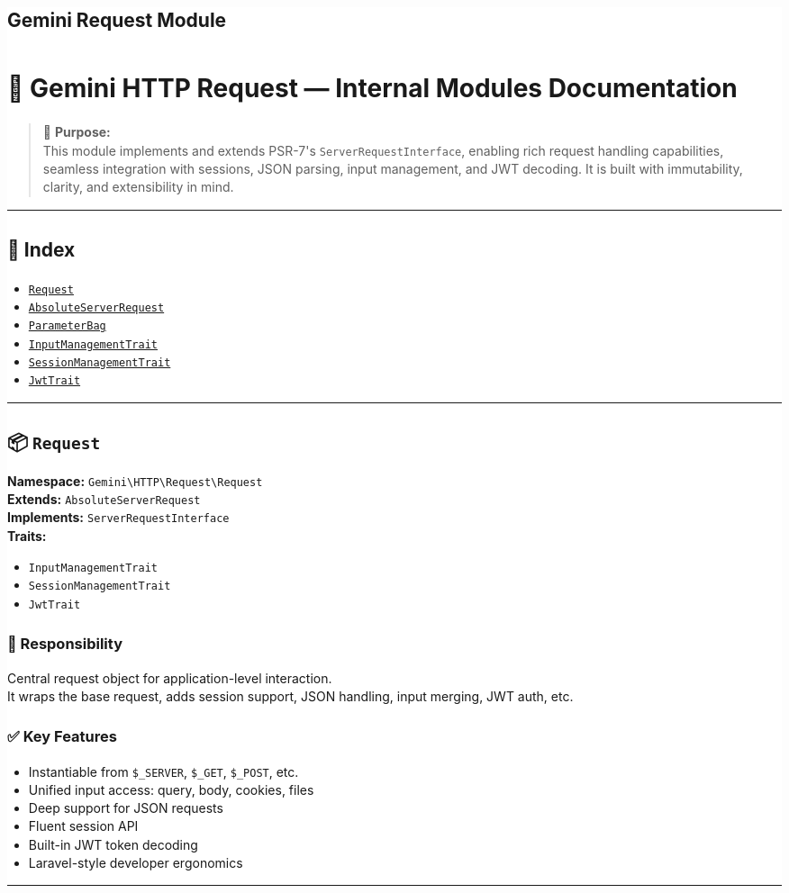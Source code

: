 Gemini Request Module
---

# 📘 Gemini HTTP Request — Internal Modules Documentation

> 🧠 **Purpose:**  
> This module implements and extends PSR-7's `ServerRequestInterface`, enabling rich request handling capabilities,
> seamless integration with sessions, JSON parsing, input management, and JWT decoding. It is built with immutability,
> clarity, and extensibility in mind.

---

## 🧭 Index

- [`Request`](#request)
- [`AbsoluteServerRequest`](#absoluteserverrequest)
- [`ParameterBag`](#parameterbag)
- [`InputManagementTrait`](#inputmanagementtrait)
- [`SessionManagementTrait`](#sessionmanagementtrait)
- [`JwtTrait`](#jwttrait)

---

## 📦 `Request`

**Namespace:** `Gemini\HTTP\Request\Request`  
**Extends:** `AbsoluteServerRequest`  
**Implements:** `ServerRequestInterface`  
**Traits:**

- `InputManagementTrait`
- `SessionManagementTrait`
- `JwtTrait`

### 🧠 Responsibility

Central request object for application-level interaction.  
It wraps the base request, adds session support, JSON handling, input merging, JWT auth, etc.

### ✅ Key Features

- Instantiable from `$_SERVER`, `$_GET`, `$_POST`, etc.
- Unified input access: query, body, cookies, files
- Deep support for JSON requests
- Fluent session API
- Built-in JWT token decoding
- Laravel-style developer ergonomics

---
